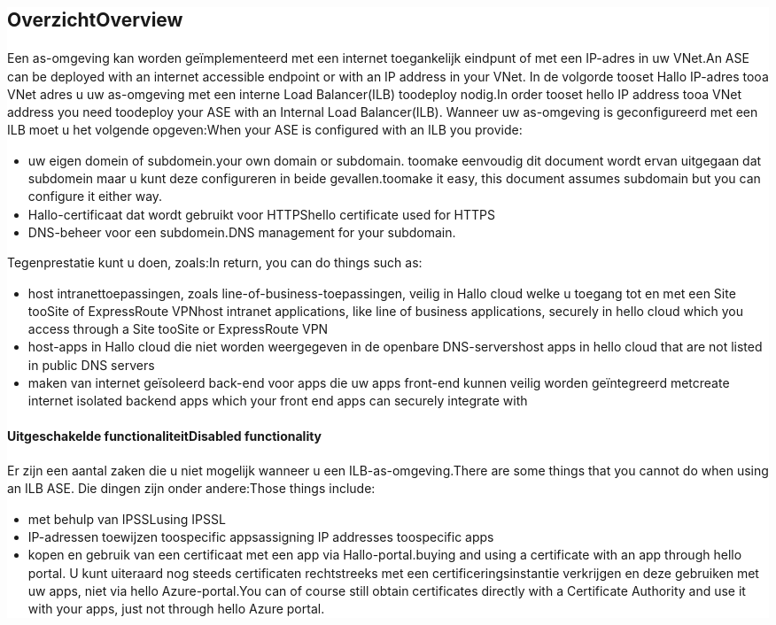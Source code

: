 
## <a name="overview"></a><span data-ttu-id="f8a29-111">Overzicht</span><span class="sxs-lookup"><span data-stu-id="f8a29-111">Overview</span></span>
<span data-ttu-id="f8a29-112">Een as-omgeving kan worden geïmplementeerd met een internet toegankelijk eindpunt of met een IP-adres in uw VNet.</span><span class="sxs-lookup"><span data-stu-id="f8a29-112">An ASE can be deployed with an internet accessible endpoint or with an IP address in your VNet.</span></span> <span data-ttu-id="f8a29-113">In de volgorde tooset Hallo IP-adres tooa VNet adres u uw as-omgeving met een interne Load Balancer(ILB) toodeploy nodig.</span><span class="sxs-lookup"><span data-stu-id="f8a29-113">In order tooset hello IP address tooa VNet address you need toodeploy your ASE with an Internal Load Balancer(ILB).</span></span> <span data-ttu-id="f8a29-114">Wanneer uw as-omgeving is geconfigureerd met een ILB moet u het volgende opgeven:</span><span class="sxs-lookup"><span data-stu-id="f8a29-114">When your ASE is configured with an ILB you provide:</span></span>

* <span data-ttu-id="f8a29-115">uw eigen domein of subdomein.</span><span class="sxs-lookup"><span data-stu-id="f8a29-115">your own domain or subdomain.</span></span> <span data-ttu-id="f8a29-116">toomake eenvoudig dit document wordt ervan uitgegaan dat subdomein maar u kunt deze configureren in beide gevallen.</span><span class="sxs-lookup"><span data-stu-id="f8a29-116">toomake it easy, this document assumes subdomain but you can configure it either way.</span></span> 
* <span data-ttu-id="f8a29-117">Hallo-certificaat dat wordt gebruikt voor HTTPS</span><span class="sxs-lookup"><span data-stu-id="f8a29-117">hello certificate used for HTTPS</span></span>
* <span data-ttu-id="f8a29-118">DNS-beheer voor een subdomein.</span><span class="sxs-lookup"><span data-stu-id="f8a29-118">DNS management for your subdomain.</span></span> 

<span data-ttu-id="f8a29-119">Tegenprestatie kunt u doen, zoals:</span><span class="sxs-lookup"><span data-stu-id="f8a29-119">In return, you can do things such as:</span></span>

* <span data-ttu-id="f8a29-120">host intranettoepassingen, zoals line-of-business-toepassingen, veilig in Hallo cloud welke u toegang tot en met een Site tooSite of ExpressRoute VPN</span><span class="sxs-lookup"><span data-stu-id="f8a29-120">host intranet applications, like line of business applications, securely in hello cloud which you access through a Site tooSite or ExpressRoute VPN</span></span>
* <span data-ttu-id="f8a29-121">host-apps in Hallo cloud die niet worden weergegeven in de openbare DNS-servers</span><span class="sxs-lookup"><span data-stu-id="f8a29-121">host apps in hello cloud that are not listed in public DNS servers</span></span>
* <span data-ttu-id="f8a29-122">maken van internet geïsoleerd back-end voor apps die uw apps front-end kunnen veilig worden geïntegreerd met</span><span class="sxs-lookup"><span data-stu-id="f8a29-122">create internet isolated backend apps which your front end apps can securely integrate with</span></span>

#### <a name="disabled-functionality"></a><span data-ttu-id="f8a29-123">Uitgeschakelde functionaliteit</span><span class="sxs-lookup"><span data-stu-id="f8a29-123">Disabled functionality</span></span>
<span data-ttu-id="f8a29-124">Er zijn een aantal zaken die u niet mogelijk wanneer u een ILB-as-omgeving.</span><span class="sxs-lookup"><span data-stu-id="f8a29-124">There are some things that you cannot do when using an ILB ASE.</span></span> <span data-ttu-id="f8a29-125">Die dingen zijn onder andere:</span><span class="sxs-lookup"><span data-stu-id="f8a29-125">Those things include:</span></span>

* <span data-ttu-id="f8a29-126">met behulp van IPSSL</span><span class="sxs-lookup"><span data-stu-id="f8a29-126">using IPSSL</span></span>
* <span data-ttu-id="f8a29-127">IP-adressen toewijzen toospecific apps</span><span class="sxs-lookup"><span data-stu-id="f8a29-127">assigning IP addresses toospecific apps</span></span>
* <span data-ttu-id="f8a29-128">kopen en gebruik van een certificaat met een app via Hallo-portal.</span><span class="sxs-lookup"><span data-stu-id="f8a29-128">buying and using a certificate with an app through hello portal.</span></span> <span data-ttu-id="f8a29-129">U kunt uiteraard nog steeds certificaten rechtstreeks met een certificeringsinstantie verkrijgen en deze gebruiken met uw apps, niet via hello Azure-portal.</span><span class="sxs-lookup"><span data-stu-id="f8a29-129">You can of course still obtain certificates directly with a Certificate Authority and use it with your apps, just not through hello Azure portal.</span></span>
